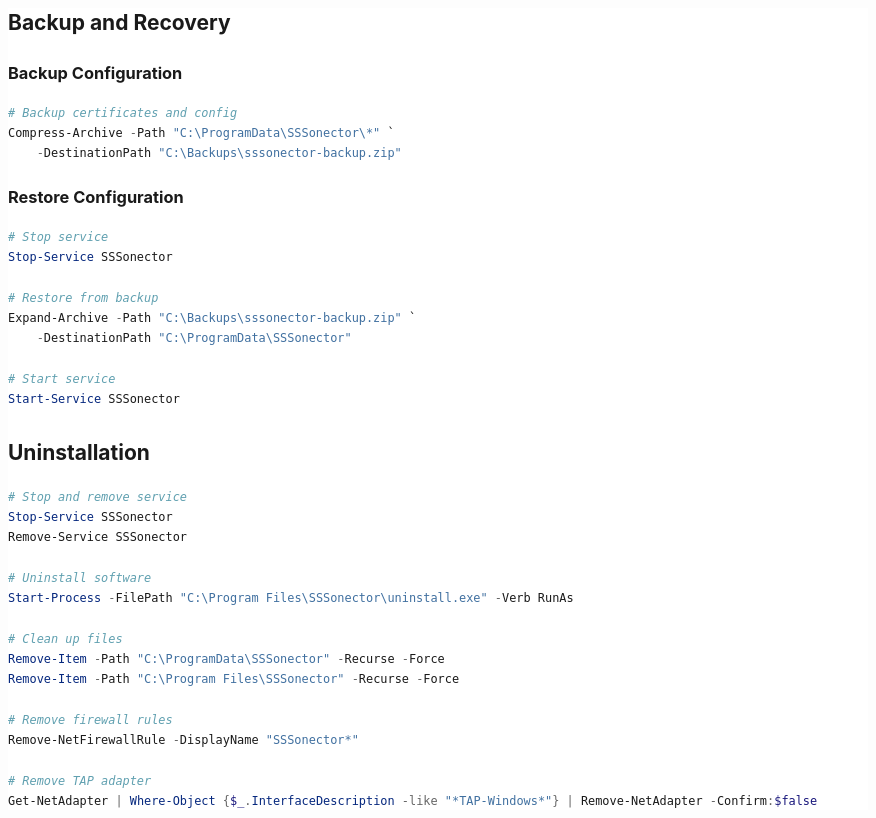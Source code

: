 ## Backup and Recovery

### Backup Configuration
```powershell
# Backup certificates and config
Compress-Archive -Path "C:\ProgramData\SSSonector\*" `
    -DestinationPath "C:\Backups\sssonector-backup.zip"
```

### Restore Configuration
```powershell
# Stop service
Stop-Service SSSonector

# Restore from backup
Expand-Archive -Path "C:\Backups\sssonector-backup.zip" `
    -DestinationPath "C:\ProgramData\SSSonector"

# Start service
Start-Service SSSonector
```

## Uninstallation

```powershell
# Stop and remove service
Stop-Service SSSonector
Remove-Service SSSonector

# Uninstall software
Start-Process -FilePath "C:\Program Files\SSSonector\uninstall.exe" -Verb RunAs

# Clean up files
Remove-Item -Path "C:\ProgramData\SSSonector" -Recurse -Force
Remove-Item -Path "C:\Program Files\SSSonector" -Recurse -Force

# Remove firewall rules
Remove-NetFirewallRule -DisplayName "SSSonector*"

# Remove TAP adapter
Get-NetAdapter | Where-Object {$_.InterfaceDescription -like "*TAP-Windows*"} | Remove-NetAdapter -Confirm:$false
